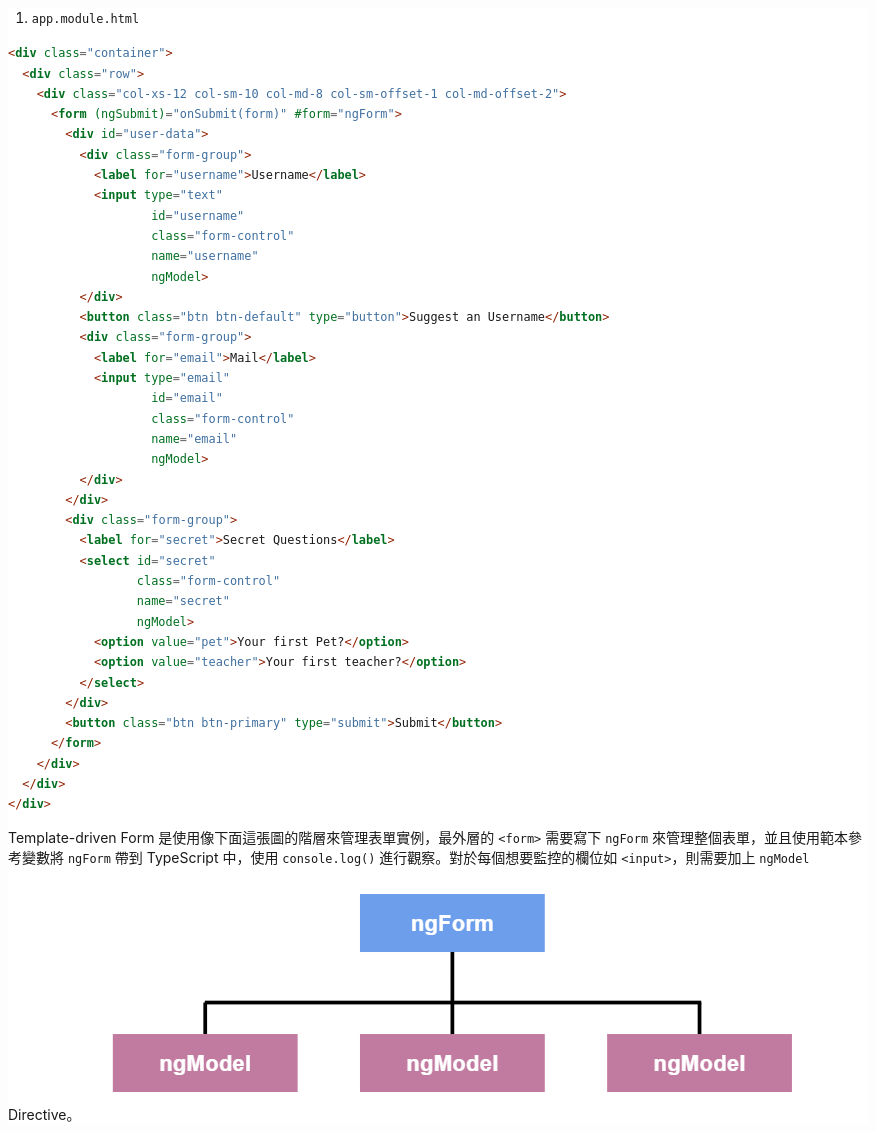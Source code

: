 1. `app.module.html`
```html
<div class="container">
  <div class="row">
    <div class="col-xs-12 col-sm-10 col-md-8 col-sm-offset-1 col-md-offset-2">
      <form (ngSubmit)="onSubmit(form)" #form="ngForm">
        <div id="user-data">
          <div class="form-group">
            <label for="username">Username</label>
            <input type="text"
                    id="username"
                    class="form-control"
                    name="username"
                    ngModel>
          </div>
          <button class="btn btn-default" type="button">Suggest an Username</button>
          <div class="form-group">
            <label for="email">Mail</label>
            <input type="email"
                    id="email"
                    class="form-control"
                    name="email"
                    ngModel>
          </div>
        </div>
        <div class="form-group">
          <label for="secret">Secret Questions</label>
          <select id="secret"
                  class="form-control"
                  name="secret"
                  ngModel>
            <option value="pet">Your first Pet?</option>
            <option value="teacher">Your first teacher?</option>
          </select>
        </div>
        <button class="btn btn-primary" type="submit">Submit</button>
      </form>
    </div>
  </div>
</div>
```
Template-driven Form 是使用像下面這張圖的階層來管理表單實例，最外層的 `<form>` 需要寫下 `ngForm` 來管理整個表單，並且使用範本參考變數將 `ngForm` 帶到 TypeScript 中，使用 `console.log()` 進行觀察。對於每個想要監控的欄位如 `<input>`，則需要加上 `ngModel` Directive。
![](/images/15-2.png)
